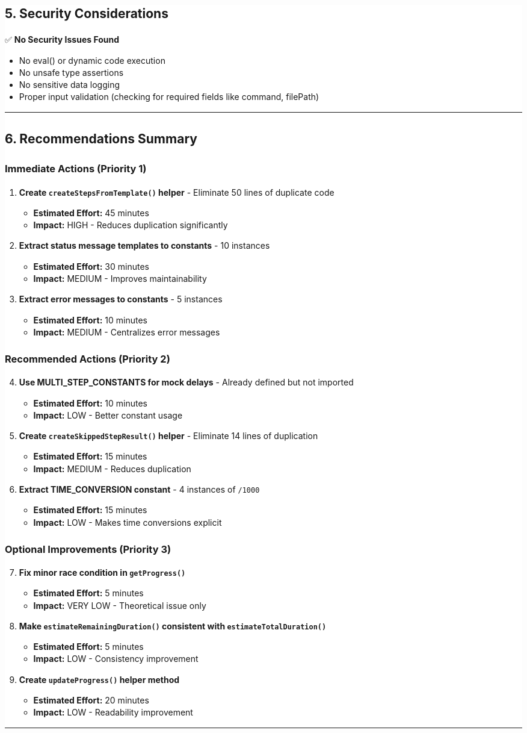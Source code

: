 
## 5. Security Considerations

✅ **No Security Issues Found**

- No eval() or dynamic code execution
- No unsafe type assertions
- No sensitive data logging
- Proper input validation (checking for required fields like command, filePath)

---

## 6. Recommendations Summary

### Immediate Actions (Priority 1)

1. **Create `createStepsFromTemplate()` helper** - Eliminate 50 lines of duplicate code
   - **Estimated Effort:** 45 minutes
   - **Impact:** HIGH - Reduces duplication significantly

2. **Extract status message templates to constants** - 10 instances
   - **Estimated Effort:** 30 minutes
   - **Impact:** MEDIUM - Improves maintainability

3. **Extract error messages to constants** - 5 instances
   - **Estimated Effort:** 10 minutes
   - **Impact:** MEDIUM - Centralizes error messages

### Recommended Actions (Priority 2)

4. **Use MULTI_STEP_CONSTANTS for mock delays** - Already defined but not imported
   - **Estimated Effort:** 10 minutes
   - **Impact:** LOW - Better constant usage

5. **Create `createSkippedStepResult()` helper** - Eliminate 14 lines of duplication
   - **Estimated Effort:** 15 minutes
   - **Impact:** MEDIUM - Reduces duplication

6. **Extract TIME_CONVERSION constant** - 4 instances of `/1000`
   - **Estimated Effort:** 15 minutes
   - **Impact:** LOW - Makes time conversions explicit

### Optional Improvements (Priority 3)

7. **Fix minor race condition in `getProgress()`**
   - **Estimated Effort:** 5 minutes
   - **Impact:** VERY LOW - Theoretical issue only

8. **Make `estimateRemainingDuration()` consistent with `estimateTotalDuration()`**
   - **Estimated Effort:** 5 minutes
   - **Impact:** LOW - Consistency improvement

9. **Create `updateProgress()` helper method**
   - **Estimated Effort:** 20 minutes
   - **Impact:** LOW - Readability improvement

---